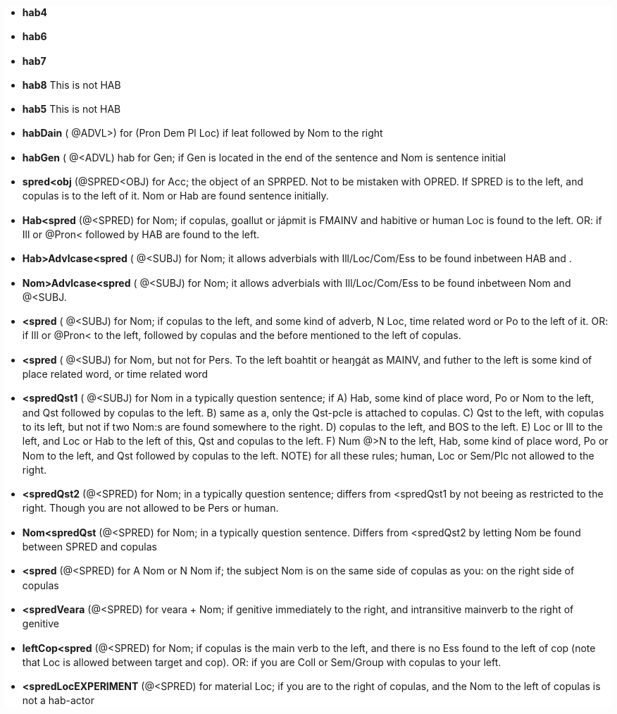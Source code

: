 * **hab4** 	

* **hab6** 

* **hab7** 

* **hab8** This is not HAB
* **hab5**  This is not HAB

* **habDain** (<hab> @ADVL>) for (Pron Dem Pl Loc) if leat followed by Nom to the right

* **habGen** (<hab> @<ADVL) hab for Gen; if Gen is located in the end of the sentence and Nom is sentence initial

* **spred<obj** (@SPRED<OBJ) for Acc; the object of an SPRPED. Not to be mistaken with OPRED. If SPRED is to the left, and copulas is to the left of it. Nom or Hab are found sentence initially.

* **Hab<spred** (@<SPRED) for Nom; if copulas, goallut or jápmit is FMAINV and habitive or human Loc is found to the left. OR: if Ill or @Pron< followed by HAB are found to the left.

* **Hab>Advlcase<spred** (<ext> @<SUBJ) for Nom; it allows adverbials with Ill/Loc/Com/Ess to be found inbetween HAB and <ext>.

* **Nom>Advlcase<spred** (<ext> @<SUBJ) for Nom; it allows adverbials with Ill/Loc/Com/Ess to be found inbetween Nom and <ext> @<SUBJ.

* **<spred** (<ext> @<SUBJ) for Nom; if copulas to the left, and some kind of adverb, N Loc, time related word or Po to the left of it. OR: if Ill or @Pron< to the left, followed by copulas and the before mentioned to the left of copulas. 

* **<spred** (<ext> @<SUBJ) for Nom, but not for Pers. To the left boahtit or heaŋgát as MAINV, and futher to the left is some kind of place related word, or time related word

* **<spredQst1** (<ext> @<SUBJ) for Nom in a typically question sentence; if A) Hab, some kind of place word, Po or Nom to the left, and Qst followed by copulas to the left. B) same as a, only the Qst-pcle is attached to copulas. C) Qst to the left, with copulas to its left, but not if two Nom:s are found somewhere to the right. D) copulas to the left, and BOS to the left. E) Loc or Ill to the left, and Loc or Hab to the left of this, Qst and copulas to the left. F) Num @>N to the left, Hab, some kind of place word, Po or Nom to the left, and Qst followed by copulas to the left. NOTE) for all these rules; human, Loc or Sem/Plc not allowed to the right.

* **<spredQst2** (@<SPRED) for Nom; in a typically question sentence; differs from <spredQst1 by not beeing as restricted to the right. Though you are not allowed to be Pers or human.

* **Nom<spredQst** (@<SPRED) for Nom; in a typically question sentence. Differs from <spredQst2 by letting Nom be found between SPRED and copulas

* **<spred** (@<SPRED) for A Nom or N Nom if; the subject Nom is on the same side of copulas as you: on the right side of copulas

* **<spredVeara** (@<SPRED) for veara + Nom; if genitive immediately to the right, and intransitive mainverb to the right of genitive

* **leftCop<spred** (@<SPRED) for Nom; if copulas is the main verb to the left, and there is no Ess found to the left of cop (note that Loc is allowed between target and cop). OR: if you are Coll or Sem/Group with copulas to your left. 

* **<spredLocEXPERIMENT** (@<SPRED) for material Loc; if you are to the right of copulas, and the Nom to the left of copulas is not a hab-actor
